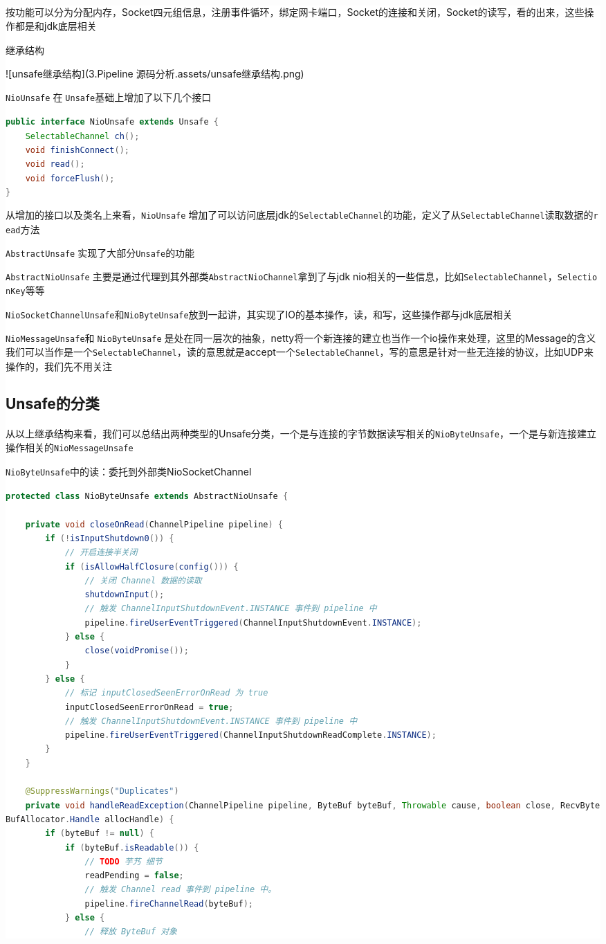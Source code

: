 按功能可以分为分配内存，Socket四元组信息，注册事件循环，绑定网卡端口，Socket的连接和关闭，Socket的读写，看的出来，这些操作都是和jdk底层相关

继承结构

![unsafe继承结构](3.Pipeline 源码分析.assets/unsafe继承结构.png)

`NioUnsafe` 在 `Unsafe`基础上增加了以下几个接口

```java
public interface NioUnsafe extends Unsafe {
    SelectableChannel ch();
    void finishConnect();
    void read();
    void forceFlush();
}
```

从增加的接口以及类名上来看，`NioUnsafe` 增加了可以访问底层jdk的`SelectableChannel`的功能，定义了从`SelectableChannel`读取数据的`read`方法

`AbstractUnsafe` 实现了大部分`Unsafe`的功能

`AbstractNioUnsafe` 主要是通过代理到其外部类`AbstractNioChannel`拿到了与jdk nio相关的一些信息，比如`SelectableChannel`，`SelectionKey`等等

`NioSocketChannelUnsafe`和`NioByteUnsafe`放到一起讲，其实现了IO的基本操作，读，和写，这些操作都与jdk底层相关

`NioMessageUnsafe`和 `NioByteUnsafe` 是处在同一层次的抽象，netty将一个新连接的建立也当作一个io操作来处理，这里的Message的含义我们可以当作是一个`SelectableChannel`，读的意思就是accept一个`SelectableChannel`，写的意思是针对一些无连接的协议，比如UDP来操作的，我们先不用关注

## Unsafe的分类

从以上继承结构来看，我们可以总结出两种类型的Unsafe分类，一个是与连接的字节数据读写相关的`NioByteUnsafe`，一个是与新连接建立操作相关的`NioMessageUnsafe`

`NioByteUnsafe`中的读：委托到外部类NioSocketChannel

```java
protected class NioByteUnsafe extends AbstractNioUnsafe {

    private void closeOnRead(ChannelPipeline pipeline) {
        if (!isInputShutdown0()) {
            // 开启连接半关闭
            if (isAllowHalfClosure(config())) {
                // 关闭 Channel 数据的读取
                shutdownInput();
                // 触发 ChannelInputShutdownEvent.INSTANCE 事件到 pipeline 中
                pipeline.fireUserEventTriggered(ChannelInputShutdownEvent.INSTANCE);
            } else {
                close(voidPromise());
            }
        } else {
            // 标记 inputClosedSeenErrorOnRead 为 true
            inputClosedSeenErrorOnRead = true;
            // 触发 ChannelInputShutdownEvent.INSTANCE 事件到 pipeline 中
            pipeline.fireUserEventTriggered(ChannelInputShutdownReadComplete.INSTANCE);
        }
    }

    @SuppressWarnings("Duplicates")
    private void handleReadException(ChannelPipeline pipeline, ByteBuf byteBuf, Throwable cause, boolean close, RecvByteBufAllocator.Handle allocHandle) {
        if (byteBuf != null) {
            if (byteBuf.isReadable()) {
                // TODO 芋艿 细节
                readPending = false;
                // 触发 Channel read 事件到 pipeline 中。
                pipeline.fireChannelRead(byteBuf);
            } else {
                // 释放 ByteBuf 对象
```